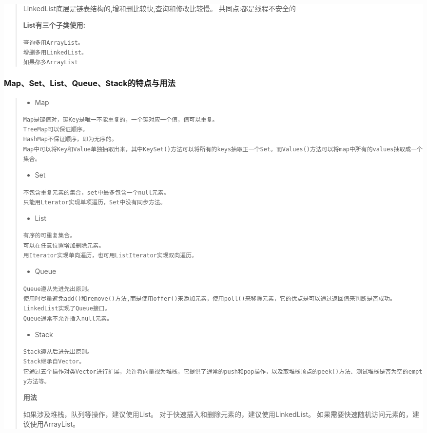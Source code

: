 > LinkedList底层是链表结构的,增和删比较快,查询和修改比较慢。
> 共同点:都是线程不安全的
>
> **List有三个子类使用:**
>
> ```
> 查询多用ArrayList。
> 增删多用LinkedList。
> 如果都多ArrayList
> ```

### Map、Set、List、Queue、Stack的特点与用法

> - Map
>
> ```
> Map是键值对，键Key是唯一不能重复的，一个键对应一个值，值可以重复。
> TreeMap可以保证顺序。
> HashMap不保证顺序，即为无序的。
> Map中可以将Key和Value单独抽取出来，其中KeySet()方法可以将所有的keys抽取正一个Set。而Values()方法可以将map中所有的values抽取成一个集合。
> ```
>
> - Set
>
> ```
> 不包含重复元素的集合，set中最多包含一个null元素。
> 只能用Lterator实现单项遍历，Set中没有同步方法。
> ```
>
> - List
>
> ```
> 有序的可重复集合。
> 可以在任意位置增加删除元素。
> 用Iterator实现单向遍历，也可用ListIterator实现双向遍历。
> ```
>
> - Queue
>
> ```
> Queue遵从先进先出原则。
> 使用时尽量避免add()和remove()方法,而是使用offer()来添加元素，使用poll()来移除元素，它的优点是可以通过返回值来判断是否成功。
> LinkedList实现了Queue接口。
> Queue通常不允许插入null元素。
> ```
>
> - Stack
>
> ```
> Stack遵从后进先出原则。
> Stack继承自Vector。
> 它通过五个操作对类Vector进行扩展，允许将向量视为堆栈，它提供了通常的push和pop操作，以及取堆栈顶点的peek()方法、测试堆栈是否为空的empty方法等。
> ```
>
> **用法**
>
> 如果涉及堆栈，队列等操作，建议使用List。
> 对于快速插入和删除元素的，建议使用LinkedList。
> 如果需要快速随机访问元素的，建议使用ArrayList。
